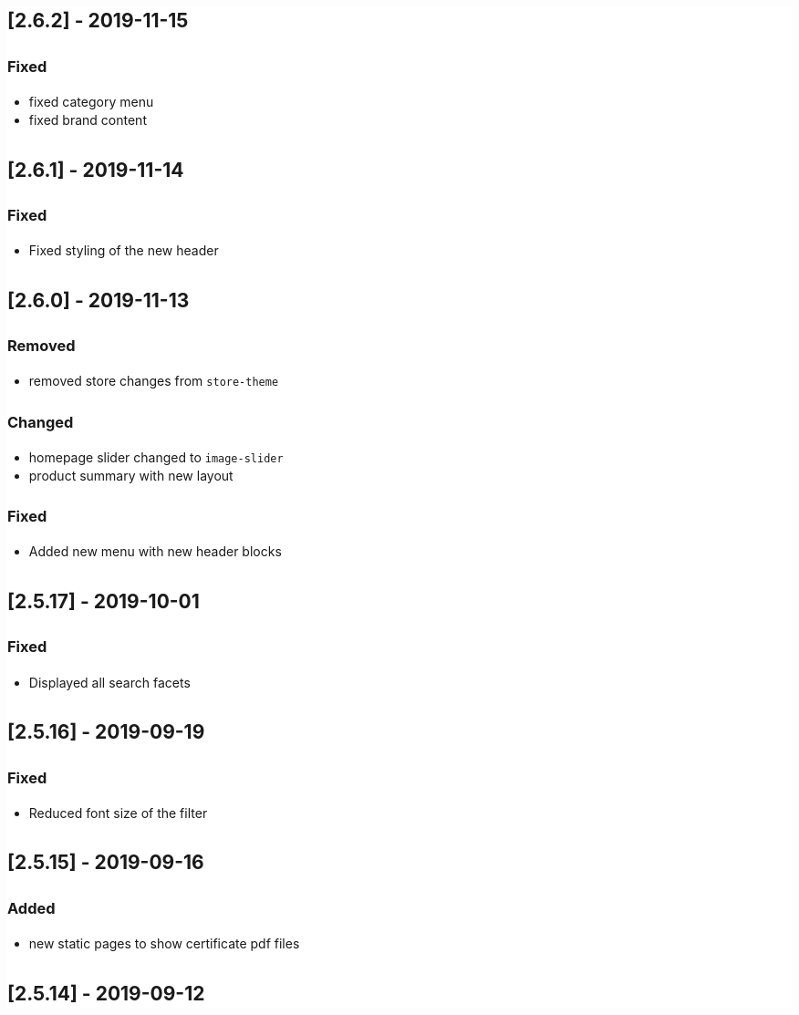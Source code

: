 ## [2.6.2] - 2019-11-15

### Fixed

- fixed category menu
- fixed brand content

## [2.6.1] - 2019-11-14

### Fixed

- Fixed styling of the new header

## [2.6.0] - 2019-11-13

### Removed

- removed store changes from `store-theme`

### Changed

- homepage slider changed to `image-slider`
- product summary with new layout

### Fixed

- Added new menu with new header blocks

## [2.5.17] - 2019-10-01

### Fixed

- Displayed all search facets

## [2.5.16] - 2019-09-19

### Fixed

- Reduced font size of the filter

## [2.5.15] - 2019-09-16

### Added

- new static pages to show certificate pdf files

## [2.5.14] - 2019-09-12
